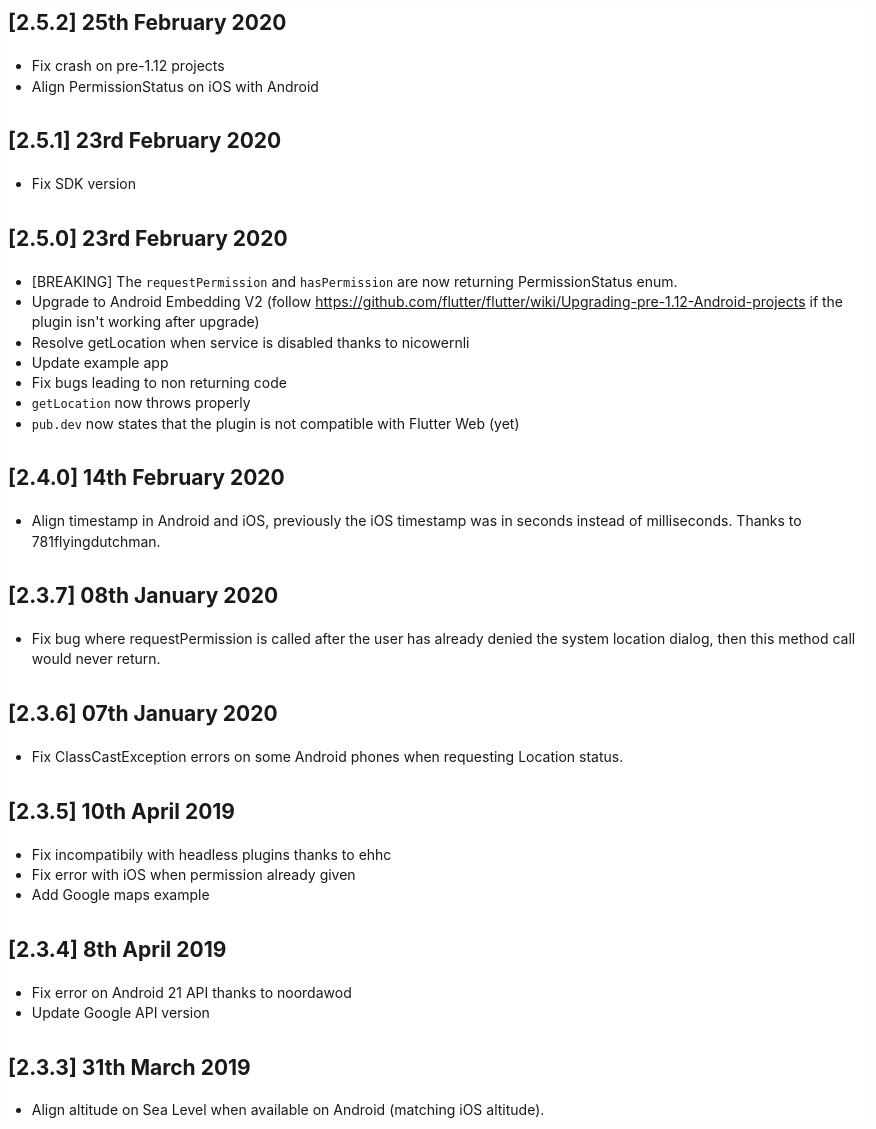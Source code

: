 ## [2.5.2] 25th February 2020

- Fix crash on pre-1.12 projects
- Align PermissionStatus on iOS with Android

## [2.5.1] 23rd February 2020

- Fix SDK version

## [2.5.0] 23rd February 2020

- [BREAKING] The `requestPermission` and `hasPermission` are now returning PermissionStatus enum.
- Upgrade to Android Embedding V2 (follow https://github.com/flutter/flutter/wiki/Upgrading-pre-1.12-Android-projects if the plugin isn't working after upgrade)
- Resolve getLocation when service is disabled thanks to nicowernli
- Update example app
- Fix bugs leading to non returning code
- `getLocation` now throws properly
- `pub.dev` now states that the plugin is not compatible with Flutter Web (yet)

## [2.4.0] 14th February 2020

- Align timestamp in Android and iOS, previously the iOS timestamp was in seconds instead of milliseconds. Thanks to 781flyingdutchman.

## [2.3.7] 08th January 2020

- Fix bug where requestPermission is called after the user has already denied the system location dialog, then this method call would never return.

## [2.3.6] 07th January 2020

- Fix ClassCastException errors on some Android phones when requesting Location status.

## [2.3.5] 10th April 2019

- Fix incompatibily with headless plugins thanks to ehhc
- Fix error with iOS when permission already given
- Add Google maps example

## [2.3.4] 8th April 2019

- Fix error on Android 21 API thanks to noordawod
- Update Google API version

## [2.3.3] 31th March 2019

- Align altitude on Sea Level when available on Android (matching iOS altitude).
